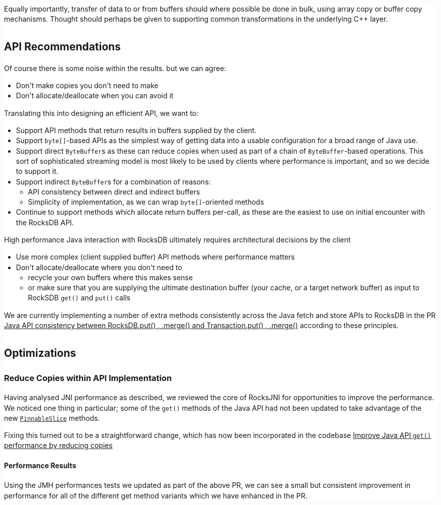 Equally importantly, transfer of data to or from buffers should where possible
be done in bulk, using array copy or buffer copy mechanisms. Thought should
perhaps be given to supporting common transformations in the underlying C++
layer.

## API Recommendations

Of course there is some noise within the results. but we can agree:

 * Don't make copies you don't need to make
 * Don't allocate/deallocate when you can avoid it
 
Translating this into designing an efficient API, we want to:

 * Support API methods that return results in buffers supplied by the client.
 * Support `byte[]`-based APIs as the simplest way of getting data into a usable configuration for a broad range of Java use.
 * Support direct `ByteBuffer`s as these can reduce copies when used as part of a chain of `ByteBuffer`-based operations. This sort of sophisticated streaming model is most likely to be used by clients where performance is important, and so we decide to support it.
 * Support indirect `ByteBuffer`s for a combination of reasons:
   * API consistency between direct and indirect buffers
   * Simplicity of implementation, as we can wrap `byte[]`-oriented methods
 * Continue to support methods which allocate return buffers per-call, as these are the easiest to use on initial encounter with the RocksDB API.

High performance Java interaction with RocksDB ultimately requires architectural decisions by the client 
 * Use more complex (client supplied buffer) API methods where performance matters
 * Don't allocate/deallocate where you don't need to
   * recycle your own buffers where this makes sense
   * or make sure that you are supplying the ultimate destination buffer (your cache, or a target network buffer) as input to RockSDB `get()` and `put()` calls

We are currently implementing a number of extra methods consistently across the Java fetch and store APIs to RocksDB in the PR [Java API consistency between RocksDB.put() , .merge() and Transaction.put() , .merge()](https://github.com/facebook/rocksdb/pull/11019) according to these principles.

## Optimizations

### Reduce Copies within API Implementation

Having analysed JNI performance as described, we reviewed the core of RocksJNI for opportunities to improve the performance. We noticed one thing in particular; some of the `get()` methods of the Java API had not been updated to take advantage of the new [`PinnableSlice`](http://rocksdb.org/blog/2017/08/24/pinnableslice.html) methods.

Fixing this turned out to be a straightforward change, which has now been incorporated in the codebase [Improve Java API `get()` performance by reducing copies](https://github.com/facebook/rocksdb/pull/10970)

#### Performance Results

Using the JMH performances tests we updated as part of the above PR, we can see a small but consistent improvement in performance for all of the different get method variants which we have enhanced in the PR.
